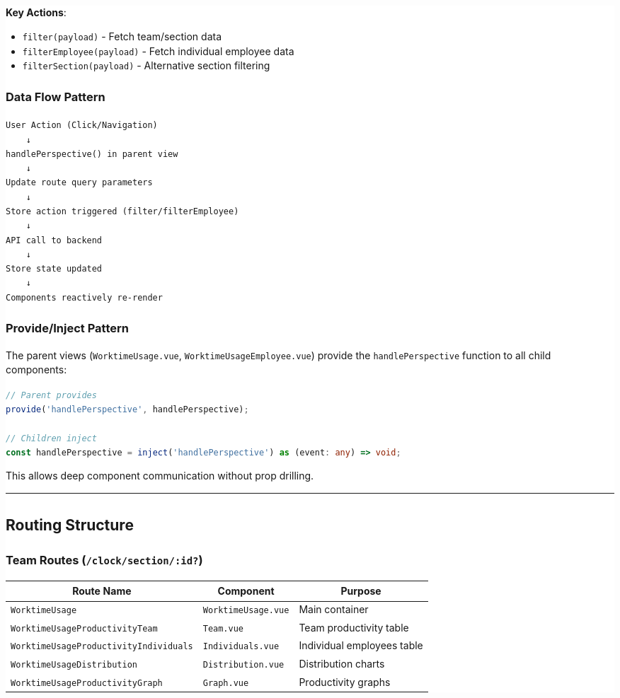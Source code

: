 **Key Actions**:
- `filter(payload)` - Fetch team/section data
- `filterEmployee(payload)` - Fetch individual employee data
- `filterSection(payload)` - Alternative section filtering

### Data Flow Pattern

```
User Action (Click/Navigation)
    ↓
handlePerspective() in parent view
    ↓
Update route query parameters
    ↓
Store action triggered (filter/filterEmployee)
    ↓
API call to backend
    ↓
Store state updated
    ↓
Components reactively re-render
```

### Provide/Inject Pattern

The parent views (`WorktimeUsage.vue`, `WorktimeUsageEmployee.vue`) provide the `handlePerspective` function to all child components:

```typescript
// Parent provides
provide('handlePerspective', handlePerspective);

// Children inject
const handlePerspective = inject('handlePerspective') as (event: any) => void;
```

This allows deep component communication without prop drilling.

---

## Routing Structure

### Team Routes (`/clock/section/:id?`)

| Route Name | Component | Purpose |
|------------|-----------|---------|
| `WorktimeUsage` | `WorktimeUsage.vue` | Main container |
| `WorktimeUsageProductivityTeam` | `Team.vue` | Team productivity table |
| `WorktimeUsageProductivityIndividuals` | `Individuals.vue` | Individual employees table |
| `WorktimeUsageDistribution` | `Distribution.vue` | Distribution charts |
| `WorktimeUsageProductivityGraph` | `Graph.vue` | Productivity graphs |
